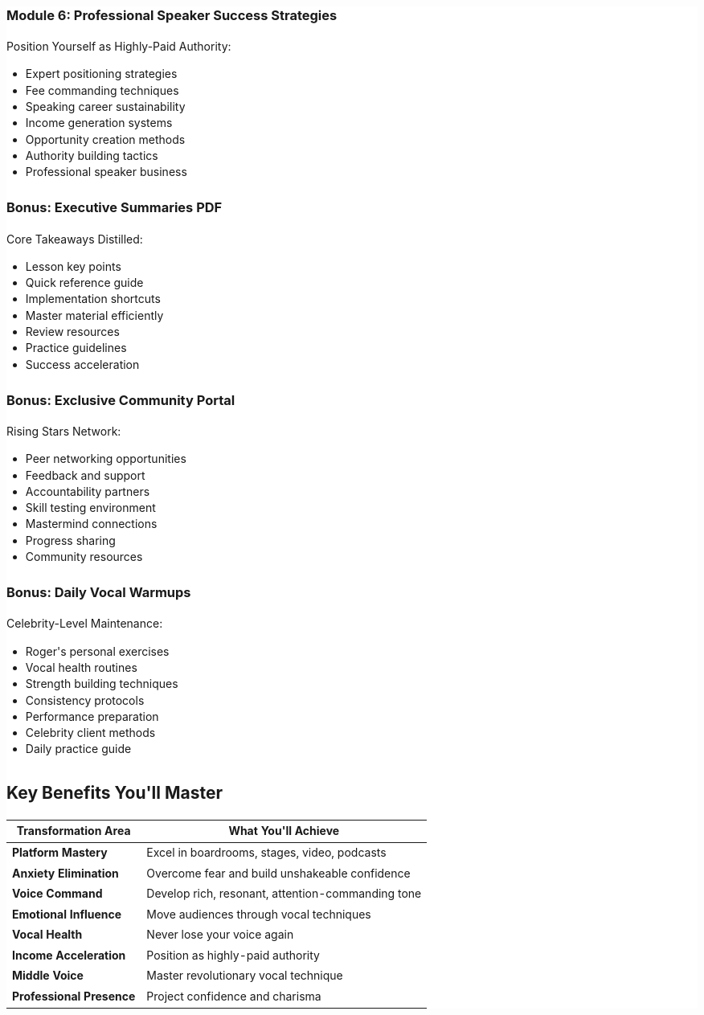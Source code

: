 ### Module 6: Professional Speaker Success Strategies
Position Yourself as Highly-Paid Authority:
- Expert positioning strategies
- Fee commanding techniques
- Speaking career sustainability
- Income generation systems
- Opportunity creation methods
- Authority building tactics
- Professional speaker business

### Bonus: Executive Summaries PDF
Core Takeaways Distilled:
- Lesson key points
- Quick reference guide
- Implementation shortcuts
- Master material efficiently
- Review resources
- Practice guidelines
- Success acceleration

### Bonus: Exclusive Community Portal
Rising Stars Network:
- Peer networking opportunities
- Feedback and support
- Accountability partners
- Skill testing environment
- Mastermind connections
- Progress sharing
- Community resources

### Bonus: Daily Vocal Warmups
Celebrity-Level Maintenance:
- Roger's personal exercises
- Vocal health routines
- Strength building techniques
- Consistency protocols
- Performance preparation
- Celebrity client methods
- Daily practice guide

## Key Benefits You'll Master

| **Transformation Area** | **What You'll Achieve** |
|------------------------|------------------------|
| **Platform Mastery** | Excel in boardrooms, stages, video, podcasts |
| **Anxiety Elimination** | Overcome fear and build unshakeable confidence |
| **Voice Command** | Develop rich, resonant, attention-commanding tone |
| **Emotional Influence** | Move audiences through vocal techniques |
| **Vocal Health** | Never lose your voice again |
| **Income Acceleration** | Position as highly-paid authority |
| **Middle Voice** | Master revolutionary vocal technique |
| **Professional Presence** | Project confidence and charisma |
